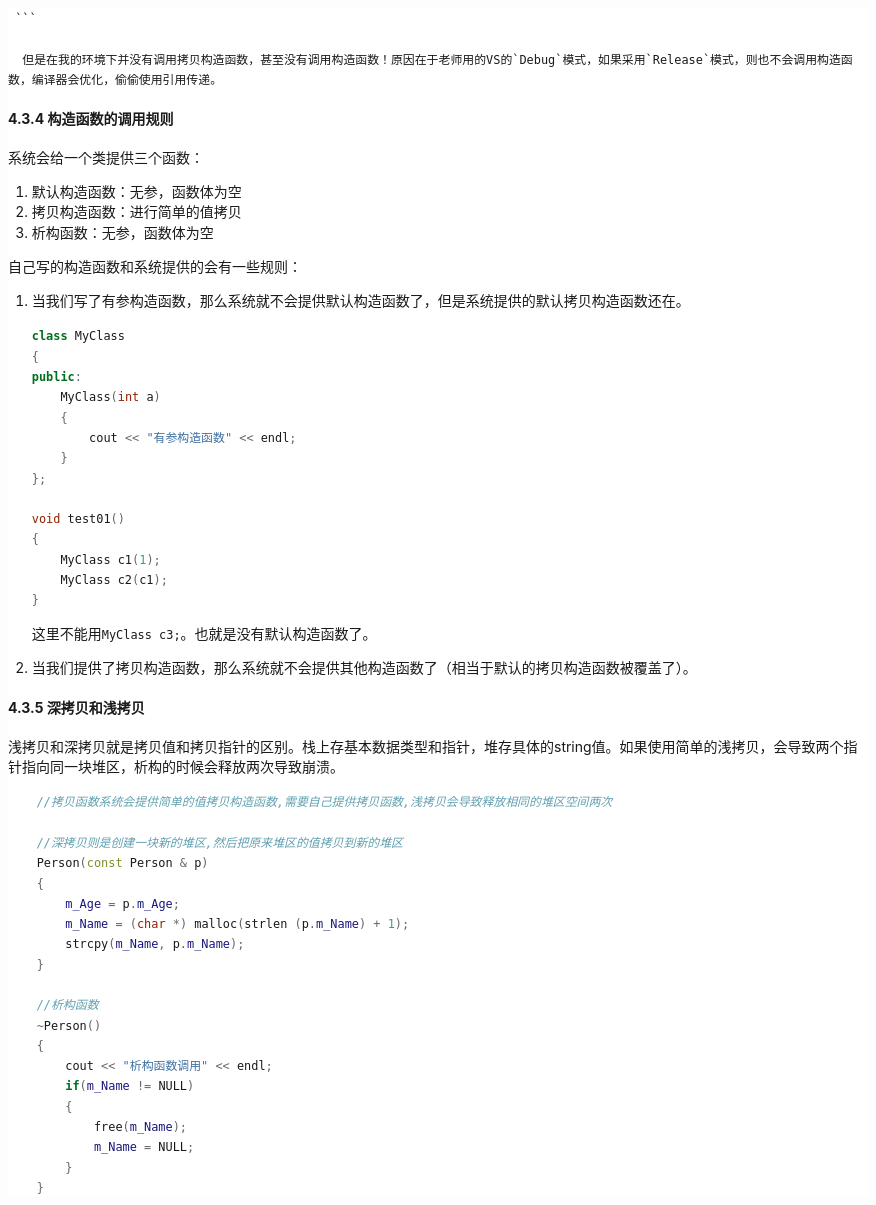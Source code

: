      ```
     
      但是在我的环境下并没有调用拷贝构造函数，甚至没有调用构造函数！原因在于老师用的VS的`Debug`模式，如果采用`Release`模式，则也不会调用构造函数，编译器会优化，偷偷使用引用传递。



#### 4.3.4 构造函数的调用规则

系统会给一个类提供三个函数：

1.   默认构造函数：无参，函数体为空
2.   拷贝构造函数：进行简单的值拷贝
3.   析构函数：无参，函数体为空



自己写的构造函数和系统提供的会有一些规则：

1.   当我们写了有参构造函数，那么系统就不会提供默认构造函数了，但是系统提供的默认拷贝构造函数还在。

     ```cpp
     class MyClass
     {
     public:
         MyClass(int a)
         {
             cout << "有参构造函数" << endl;
         }
     };
     
     void test01()
     {
         MyClass c1(1);
         MyClass c2(c1);
     }
     ```

     这里不能用`MyClass c3;`。也就是没有默认构造函数了。

2.   当我们提供了拷贝构造函数，那么系统就不会提供其他构造函数了（相当于默认的拷贝构造函数被覆盖了）。

#### 4.3.5 深拷贝和浅拷贝

浅拷贝和深拷贝就是拷贝值和拷贝指针的区别。栈上存基本数据类型和指针，堆存具体的string值。如果使用简单的浅拷贝，会导致两个指针指向同一块堆区，析构的时候会释放两次导致崩溃。



```cpp
    //拷贝函数系统会提供简单的值拷贝构造函数,需要自己提供拷贝函数,浅拷贝会导致释放相同的堆区空间两次

    //深拷贝则是创建一块新的堆区,然后把原来堆区的值拷贝到新的堆区
    Person(const Person & p)
    {
        m_Age = p.m_Age;
        m_Name = (char *) malloc(strlen (p.m_Name) + 1);
        strcpy(m_Name, p.m_Name);
    }

    //析构函数
    ~Person()
    {
        cout << "析构函数调用" << endl;
        if(m_Name != NULL)
        {
            free(m_Name);
            m_Name = NULL;
        }
    }
```
